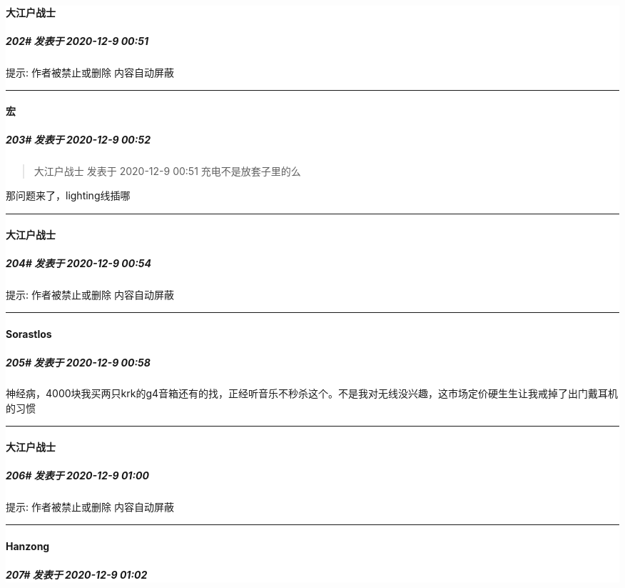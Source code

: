 ####  大江户战士  
##### 202#       发表于 2020-12-9 00:51

提示: 作者被禁止或删除 内容自动屏蔽



*****

####  宏  
##### 203#       发表于 2020-12-9 00:52



<blockquote>大江户战士 发表于 2020-12-9 00:51
充电不是放套子里的么</blockquote>
那问题来了，lighting线插哪







*****

####  大江户战士  
##### 204#       发表于 2020-12-9 00:54

提示: 作者被禁止或删除 内容自动屏蔽



*****

####  Sorastlos  
##### 205#       发表于 2020-12-9 00:58




神经病，4000块我买两只krk的g4音箱还有的找，正经听音乐不秒杀这个。不是我对无线没兴趣，这市场定价硬生生让我戒掉了出门戴耳机的习惯







*****

####  大江户战士  
##### 206#       发表于 2020-12-9 01:00

提示: 作者被禁止或删除 内容自动屏蔽



*****

####  Hanzong  
##### 207#       发表于 2020-12-9 01:02
